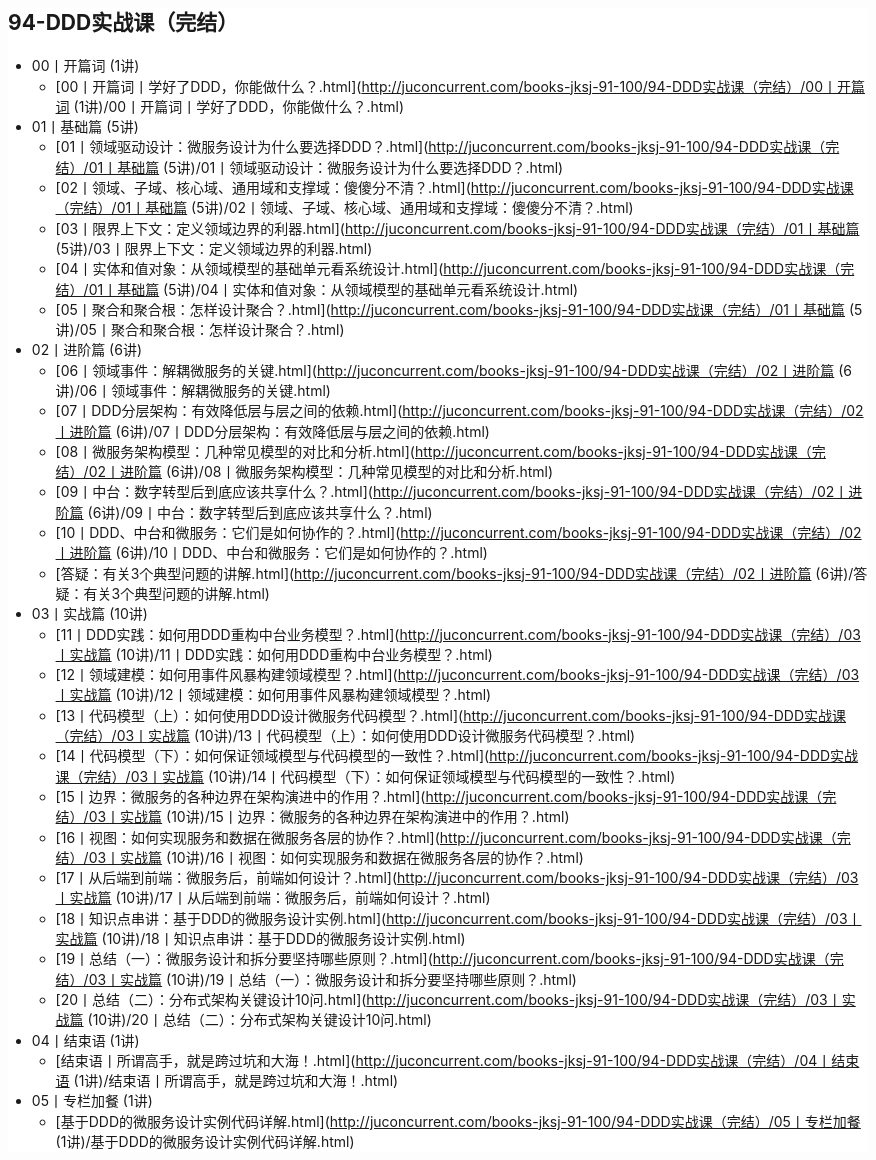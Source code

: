 ## 94-DDD实战课（完结）
+ 00丨开篇词 (1讲)
    + [00丨开篇词丨学好了DDD，你能做什么？.html](http://juconcurrent.com/books-jksj-91-100/94-DDD实战课（完结）/00丨开篇词 (1讲)/00丨开篇词丨学好了DDD，你能做什么？.html)
+ 01丨基础篇 (5讲)
    + [01丨领域驱动设计：微服务设计为什么要选择DDD？.html](http://juconcurrent.com/books-jksj-91-100/94-DDD实战课（完结）/01丨基础篇 (5讲)/01丨领域驱动设计：微服务设计为什么要选择DDD？.html)
    + [02丨领域、子域、核心域、通用域和支撑域：傻傻分不清？.html](http://juconcurrent.com/books-jksj-91-100/94-DDD实战课（完结）/01丨基础篇 (5讲)/02丨领域、子域、核心域、通用域和支撑域：傻傻分不清？.html)
    + [03丨限界上下文：定义领域边界的利器.html](http://juconcurrent.com/books-jksj-91-100/94-DDD实战课（完结）/01丨基础篇 (5讲)/03丨限界上下文：定义领域边界的利器.html)
    + [04丨实体和值对象：从领域模型的基础单元看系统设计.html](http://juconcurrent.com/books-jksj-91-100/94-DDD实战课（完结）/01丨基础篇 (5讲)/04丨实体和值对象：从领域模型的基础单元看系统设计.html)
    + [05丨聚合和聚合根：怎样设计聚合？.html](http://juconcurrent.com/books-jksj-91-100/94-DDD实战课（完结）/01丨基础篇 (5讲)/05丨聚合和聚合根：怎样设计聚合？.html)
+ 02丨进阶篇 (6讲)
    + [06丨领域事件：解耦微服务的关键.html](http://juconcurrent.com/books-jksj-91-100/94-DDD实战课（完结）/02丨进阶篇 (6讲)/06丨领域事件：解耦微服务的关键.html)
    + [07丨DDD分层架构：有效降低层与层之间的依赖.html](http://juconcurrent.com/books-jksj-91-100/94-DDD实战课（完结）/02丨进阶篇 (6讲)/07丨DDD分层架构：有效降低层与层之间的依赖.html)
    + [08丨微服务架构模型：几种常见模型的对比和分析.html](http://juconcurrent.com/books-jksj-91-100/94-DDD实战课（完结）/02丨进阶篇 (6讲)/08丨微服务架构模型：几种常见模型的对比和分析.html)
    + [09丨中台：数字转型后到底应该共享什么？.html](http://juconcurrent.com/books-jksj-91-100/94-DDD实战课（完结）/02丨进阶篇 (6讲)/09丨中台：数字转型后到底应该共享什么？.html)
    + [10丨DDD、中台和微服务：它们是如何协作的？.html](http://juconcurrent.com/books-jksj-91-100/94-DDD实战课（完结）/02丨进阶篇 (6讲)/10丨DDD、中台和微服务：它们是如何协作的？.html)
    + [答疑：有关3个典型问题的讲解.html](http://juconcurrent.com/books-jksj-91-100/94-DDD实战课（完结）/02丨进阶篇 (6讲)/答疑：有关3个典型问题的讲解.html)
+ 03丨实战篇 (10讲)
    + [11丨DDD实践：如何用DDD重构中台业务模型？.html](http://juconcurrent.com/books-jksj-91-100/94-DDD实战课（完结）/03丨实战篇 (10讲)/11丨DDD实践：如何用DDD重构中台业务模型？.html)
    + [12丨领域建模：如何用事件风暴构建领域模型？.html](http://juconcurrent.com/books-jksj-91-100/94-DDD实战课（完结）/03丨实战篇 (10讲)/12丨领域建模：如何用事件风暴构建领域模型？.html)
    + [13丨代码模型（上）：如何使用DDD设计微服务代码模型？.html](http://juconcurrent.com/books-jksj-91-100/94-DDD实战课（完结）/03丨实战篇 (10讲)/13丨代码模型（上）：如何使用DDD设计微服务代码模型？.html)
    + [14丨代码模型（下）：如何保证领域模型与代码模型的一致性？.html](http://juconcurrent.com/books-jksj-91-100/94-DDD实战课（完结）/03丨实战篇 (10讲)/14丨代码模型（下）：如何保证领域模型与代码模型的一致性？.html)
    + [15丨边界：微服务的各种边界在架构演进中的作用？.html](http://juconcurrent.com/books-jksj-91-100/94-DDD实战课（完结）/03丨实战篇 (10讲)/15丨边界：微服务的各种边界在架构演进中的作用？.html)
    + [16丨视图：如何实现服务和数据在微服务各层的协作？.html](http://juconcurrent.com/books-jksj-91-100/94-DDD实战课（完结）/03丨实战篇 (10讲)/16丨视图：如何实现服务和数据在微服务各层的协作？.html)
    + [17丨从后端到前端：微服务后，前端如何设计？.html](http://juconcurrent.com/books-jksj-91-100/94-DDD实战课（完结）/03丨实战篇 (10讲)/17丨从后端到前端：微服务后，前端如何设计？.html)
    + [18丨知识点串讲：基于DDD的微服务设计实例.html](http://juconcurrent.com/books-jksj-91-100/94-DDD实战课（完结）/03丨实战篇 (10讲)/18丨知识点串讲：基于DDD的微服务设计实例.html)
    + [19丨总结（一）：微服务设计和拆分要坚持哪些原则？.html](http://juconcurrent.com/books-jksj-91-100/94-DDD实战课（完结）/03丨实战篇 (10讲)/19丨总结（一）：微服务设计和拆分要坚持哪些原则？.html)
    + [20丨总结（二）：分布式架构关键设计10问.html](http://juconcurrent.com/books-jksj-91-100/94-DDD实战课（完结）/03丨实战篇 (10讲)/20丨总结（二）：分布式架构关键设计10问.html)
+ 04丨结束语 (1讲)
    + [结束语丨所谓高手，就是跨过坑和大海！.html](http://juconcurrent.com/books-jksj-91-100/94-DDD实战课（完结）/04丨结束语 (1讲)/结束语丨所谓高手，就是跨过坑和大海！.html)
+ 05丨专栏加餐 (1讲)
    + [基于DDD的微服务设计实例代码详解.html](http://juconcurrent.com/books-jksj-91-100/94-DDD实战课（完结）/05丨专栏加餐 (1讲)/基于DDD的微服务设计实例代码详解.html)
